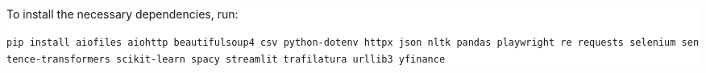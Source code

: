 To install the necessary dependencies, run:

```bash
pip install aiofiles aiohttp beautifulsoup4 csv python-dotenv httpx json nltk pandas playwright re requests selenium sentence-transformers scikit-learn spacy streamlit trafilatura urllib3 yfinance
